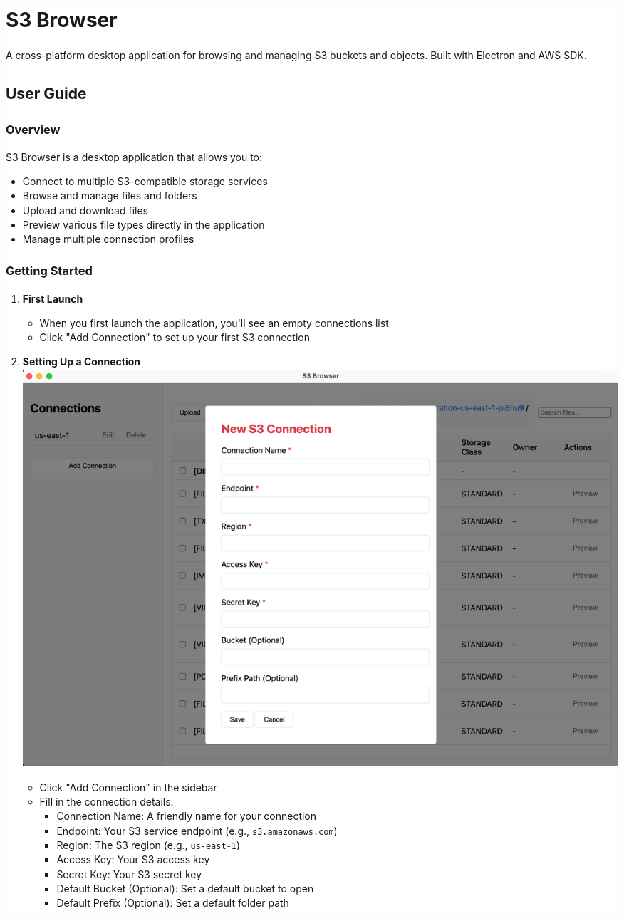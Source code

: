 # S3 Browser

A cross-platform desktop application for browsing and managing S3 buckets and objects. Built with Electron and AWS SDK.

## User Guide

### Overview
S3 Browser is a desktop application that allows you to:
- Connect to multiple S3-compatible storage services
- Browse and manage files and folders
- Upload and download files
- Preview various file types directly in the application
- Manage multiple connection profiles

### Getting Started

1. **First Launch**
   - When you first launch the application, you'll see an empty connections list
   - Click "Add Connection" to set up your first S3 connection

2. **Setting Up a Connection**
![alt text](image.png)
   - Click "Add Connection" in the sidebar
   - Fill in the connection details:
     * Connection Name: A friendly name for your connection
     * Endpoint: Your S3 service endpoint (e.g., `s3.amazonaws.com`)
     * Region: The S3 region (e.g., `us-east-1`)
     * Access Key: Your S3 access key
     * Secret Key: Your S3 secret key
     * Default Bucket (Optional): Set a default bucket to open
     * Default Prefix (Optional): Set a default folder path
